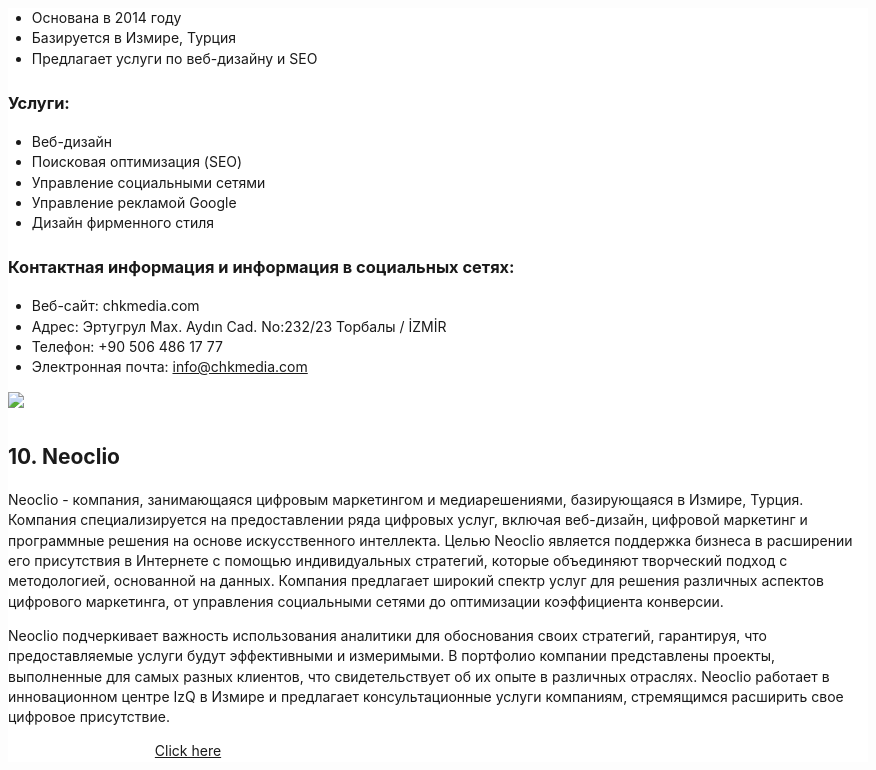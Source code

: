 * Основана в 2014 году
* Базируется в Измире, Турция
* Предлагает услуги по веб-дизайну и SEO

### Услуги:

* Веб-дизайн
* Поисковая оптимизация (SEO)
* Управление социальными сетями
* Управление рекламой Google
* Дизайн фирменного стиля

### Контактная информация и информация в социальных сетях:

* Веб-сайт: chkmedia.com
* Адрес: Эртугрул Мах. Aydın Cad. No:232/23 Торбалы / İZMİR
* Телефон: +90 506 486 17 77
* Электронная почта: info@chkmedia.com

![](https://www.link-assistant.com/articles/wp-content/uploads/2024/08/Neoclio.png)

## 10\. Neoclio

Neoclio - компания, занимающаяся цифровым маркетингом и медиарешениями, базирующаяся в Измире, Турция. Компания специализируется на предоставлении ряда цифровых услуг, включая веб-дизайн, цифровой маркетинг и программные решения на основе искусственного интеллекта. Целью Neoclio является поддержка бизнеса в расширении его присутствия в Интернете с помощью индивидуальных стратегий, которые объединяют творческий подход с методологией, основанной на данных. Компания предлагает широкий спектр услуг для решения различных аспектов цифрового маркетинга, от управления социальными сетями до оптимизации коэффициента конверсии.

Neoclio подчеркивает важность использования аналитики для обоснования своих стратегий, гарантируя, что предоставляемые услуги будут эффективными и измеримыми. В портфолио компании представлены проекты, выполненные для самых разных клиентов, что свидетельствует об их опыте в различных отраслях. Neoclio работает в инновационном центре IzQ в Измире и предлагает консультационные услуги компаниям, стремящимся расширить свое цифровое присутствие.


<span id="1983474">
					<video width="576" height="240" style="cursor:pointer"
           poster="//a.impactradius-go.com/display-clicktoplayimage/1983474.png"
           onclick="if(!this.playClicked){this.play();this.setAttribute('controls',true);this.playClicked=true;}">
	   <source src="//a.impactradius-go.com/display-ad/22993-1983474">
	   <img src="//a.impactradius-go.com/display-clicktoplayimage/1983474.png" style="border: none; height: 100%; width: 100%; object-fit: contain">
	</video>
	<div style="width:360px;text-align:center"><a href="javascript:window.open(decodeURIComponent('https%3A%2F%2Fhomestyler.sjv.io%2Fc%2F5597632%2F1983474%2F22993'), '_blank');void(0);">Click here</a></div>
</span>
<img height="0" width="0" src="https://imp.pxf.io/i/5597632/1983474/22993" style="position:absolute;visibility:hidden;" border="0" />
